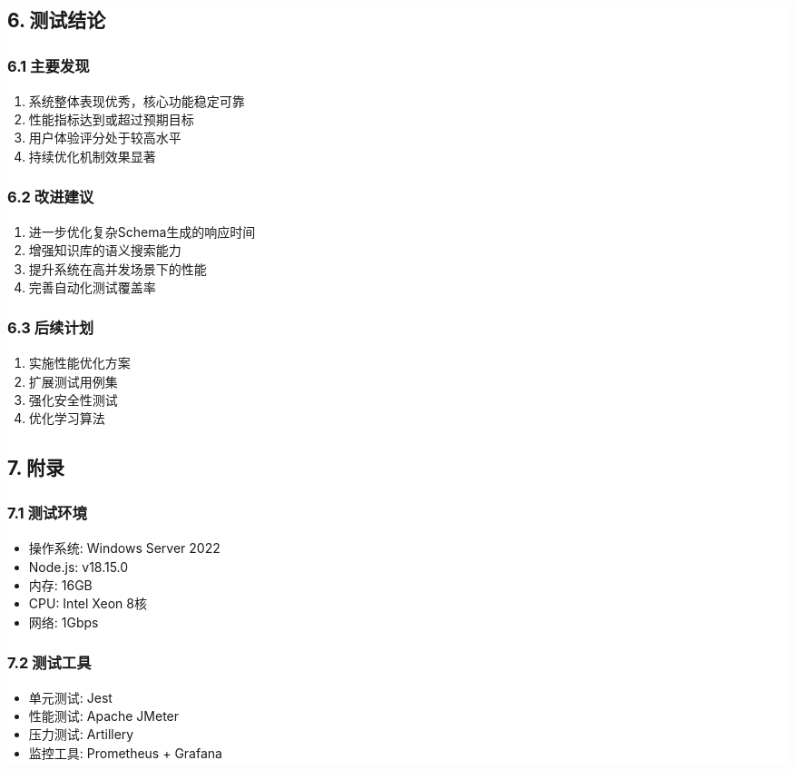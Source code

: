 ## 6. 测试结论

### 6.1 主要发现
1. 系统整体表现优秀，核心功能稳定可靠
2. 性能指标达到或超过预期目标
3. 用户体验评分处于较高水平
4. 持续优化机制效果显著

### 6.2 改进建议
1. 进一步优化复杂Schema生成的响应时间
2. 增强知识库的语义搜索能力
3. 提升系统在高并发场景下的性能
4. 完善自动化测试覆盖率

### 6.3 后续计划
1. 实施性能优化方案
2. 扩展测试用例集
3. 强化安全性测试
4. 优化学习算法

## 7. 附录

### 7.1 测试环境
- 操作系统: Windows Server 2022
- Node.js: v18.15.0
- 内存: 16GB
- CPU: Intel Xeon 8核
- 网络: 1Gbps

### 7.2 测试工具
- 单元测试: Jest
- 性能测试: Apache JMeter
- 压力测试: Artillery
- 监控工具: Prometheus + Grafana
